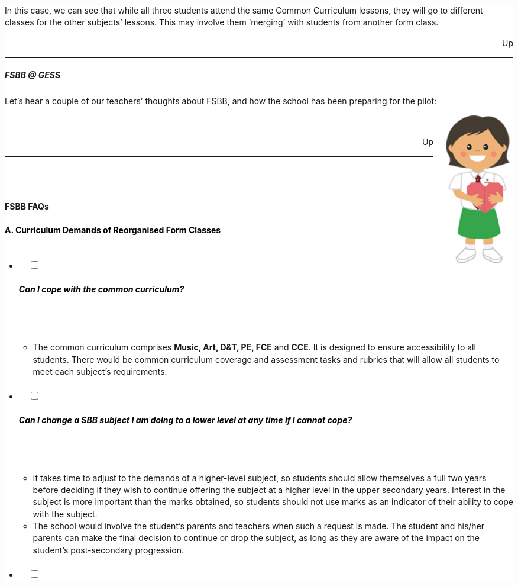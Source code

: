In this case, we can see that while all three students attend the same Common Curriculum lessons, they will go to different classes for the other subjects’ lessons. This may involve them ‘merging’ with students from another form class.

<p style="text-align:right;"><a href="#up">Up</a></p>

***
<h5 id="link3">FSBB @ GESS</h5>


Let’s hear a couple of our teachers’ thoughts about FSBB, and how the school has been preparing for the pilot:

<img src="/images/group-potrait-2.jpeg" style="width:120px;height:250px;margin-left:15px;" align = "right"> <iframe width="560" height="315" src="https://www.youtube.com/embed/9CB6976Sy1Y" title="Gan Eng Seng School (GESS) School-wide Approach" frameborder="0" allow="accelerometer; autoplay; clipboard-write; encrypted-media; gyroscope; picture-in-picture" allowfullscreen></iframe> <br>

<p style="text-align:right;"><a href="#up">Up</a></p>

***
<br><br>
<h4 id="link4">FSBB FAQs</h4>


<h4 style="color:black" align="left">A. Curriculum Demands of Reorganised Form Classes</h4>

<ul class="jekyllcodex_accordion">  
  <li>  
    <input type="checkbox" id="accordion1">  
    <label for="accordion1"><h5 style="color:black">Can I cope with the common curriculum?</h5></label>  
    <div>  
      <ul>
				<li>The common curriculum comprises <strong>Music, Art, D&T, PE, FCE</strong> and <strong>CCE</strong>. It is designed to ensure accessibility to all students. There would be common curriculum coverage and assessment tasks and rubrics that will allow all students to meet each subject’s requirements.</li>
			</ul>  
    </div>  
</li>
	<li>  
    <input type="checkbox" id="accordion2">  
    <label for="accordion2"><h5 style="color:black">Can I change a SBB subject I am doing to a lower level at any time if I cannot cope?</h5></label>  
    <div>  
      <ul>
				<li>It takes time to adjust to the demands of a higher-level subject, so students should allow themselves a full two years before deciding if they wish to continue offering the subject at a higher level in the upper secondary years. Interest in the subject is more important than the marks obtained, so students should not use marks as an indicator of their ability to cope with the subject.</li>
				<li>The school would involve the student’s parents and teachers when such a request is made. The student and his/her parents can make the final decision to continue or drop the subject, as long as they are aware of the impact on the student’s post-secondary progression.</li>
			</ul>  
    </div>  
</li>
	<li>  
    <input type="checkbox" id="accordion3">  